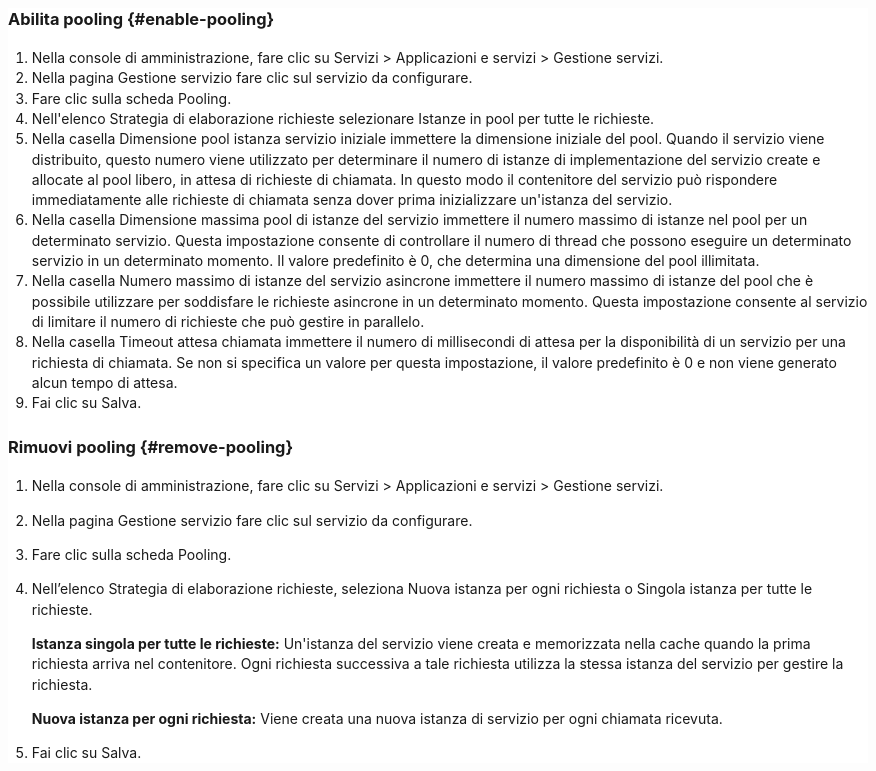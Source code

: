### Abilita pooling {#enable-pooling}

1. Nella console di amministrazione, fare clic su Servizi > Applicazioni e servizi > Gestione servizi.
1. Nella pagina Gestione servizio fare clic sul servizio da configurare.
1. Fare clic sulla scheda Pooling.
1. Nell&#39;elenco Strategia di elaborazione richieste selezionare Istanze in pool per tutte le richieste.
1. Nella casella Dimensione pool istanza servizio iniziale immettere la dimensione iniziale del pool. Quando il servizio viene distribuito, questo numero viene utilizzato per determinare il numero di istanze di implementazione del servizio create e allocate al pool libero, in attesa di richieste di chiamata. In questo modo il contenitore del servizio può rispondere immediatamente alle richieste di chiamata senza dover prima inizializzare un&#39;istanza del servizio.
1. Nella casella Dimensione massima pool di istanze del servizio immettere il numero massimo di istanze nel pool per un determinato servizio. Questa impostazione consente di controllare il numero di thread che possono eseguire un determinato servizio in un determinato momento. Il valore predefinito è 0, che determina una dimensione del pool illimitata.
1. Nella casella Numero massimo di istanze del servizio asincrone immettere il numero massimo di istanze del pool che è possibile utilizzare per soddisfare le richieste asincrone in un determinato momento. Questa impostazione consente al servizio di limitare il numero di richieste che può gestire in parallelo.
1. Nella casella Timeout attesa chiamata immettere il numero di millisecondi di attesa per la disponibilità di un servizio per una richiesta di chiamata. Se non si specifica un valore per questa impostazione, il valore predefinito è 0 e non viene generato alcun tempo di attesa.
1. Fai clic su Salva.

### Rimuovi pooling {#remove-pooling}

1. Nella console di amministrazione, fare clic su Servizi > Applicazioni e servizi > Gestione servizi.
1. Nella pagina Gestione servizio fare clic sul servizio da configurare.
1. Fare clic sulla scheda Pooling.
1. Nell’elenco Strategia di elaborazione richieste, seleziona Nuova istanza per ogni richiesta o Singola istanza per tutte le richieste.

   **Istanza singola per tutte le richieste:** Un&#39;istanza del servizio viene creata e memorizzata nella cache quando la prima richiesta arriva nel contenitore. Ogni richiesta successiva a tale richiesta utilizza la stessa istanza del servizio per gestire la richiesta.

   **Nuova istanza per ogni richiesta:** Viene creata una nuova istanza di servizio per ogni chiamata ricevuta.

1. Fai clic su Salva.
